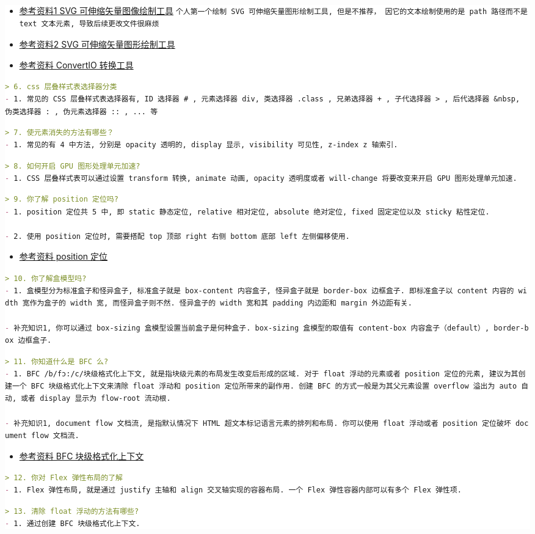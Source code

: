 - [参考资料1 SVG 可伸缩矢量图像绘制工具](https://pixso.cn/app/drafts?from=identity) `个人第一个绘制 SVG 可伸缩矢量图形绘制工具, 但是不推荐， 因它的文本绘制使用的是 path 路径而不是 text 文本元素, 导致后续更改文件很麻烦`

- [参考资料2 SVG 可伸缩矢量图形绘制工具](https://www.jyshare.com/more/svgeditor/)

- [参考资料 ConvertIO 转换工具](https://convertio.co/document-converter/)

``` md
> 6. css 层叠样式表选择器分类
- 1. 常见的 CSS 层叠样式表选择器有, ID 选择器 # , 元素选择器 div, 类选择器 .class , 兄弟选择器 + , 子代选择器 > , 后代选择器 &nbsp, 伪类选择器 : , 伪元素选择器 :: , ... 等
```

``` md
> 7. 使元素消失的方法有哪些？
- 1. 常见的有 4 中方法, 分别是 opacity 透明的, display 显示, visibility 可见性, z-index z 轴索引.
```

``` md
> 8. 如何开启 GPU 图形处理单元加速?
- 1. CSS 层叠样式表可以通过设置 transform 转换, animate 动画, opacity 透明度或者 will-change 将要改变来开启 GPU 图形处理单元加速.
```

``` md
> 9. 你了解 position 定位吗?
- 1. position 定位共 5 中, 即 static 静态定位, relative 相对定位, absolute 绝对定位, fixed 固定定位以及 sticky 粘性定位.

- 2. 使用 position 定位时, 需要搭配 top 顶部 right 右侧 bottom 底部 left 左侧偏移使用.
```
- [参考资料 position 定位](https://www.ruanyifeng.com/blog/2019/11/css-position.html)

``` md
> 10. 你了解盒模型吗?
- 1. 盒模型分为标准盒子和怪异盒子, 标准盒子就是 box-content 内容盒子, 怪异盒子就是 border-box 边框盒子. 即标准盒子以 content 内容的 width 宽作为盒子的 width 宽, 而怪异盒子则不然. 怪异盒子的 width 宽和其 padding 内边距和 margin 外边距有关.

- 补充知识1, 你可以通过 box-sizing 盒模型设置当前盒子是何种盒子. box-sizing 盒模型的取值有 content-box 内容盒子（default）, border-box 边框盒子.
```

``` md
> 11. 你知道什么是 BFC 么?
- 1. BFC /b/fɔ:/c/块级格式化上下文, 就是指块级元素的布局发生改变后形成的区域. 对于 float 浮动的元素或者 position 定位的元素, 建议为其创建一个 BFC 块级格式化上下文来清除 float 浮动和 position 定位所带来的副作用. 创建 BFC 的方式一般是为其父元素设置 overflow 溢出为 auto 自动, 或者 display 显示为 flow-root 流动根.

- 补充知识1, document flow 文档流, 是指默认情况下 HTML 超文本标记语言元素的排列和布局. 你可以使用 float 浮动或者 position 定位破坏 document flow 文档流.
```
- [参考资料 BFC 块级格式化上下文](https://developer.mozilla.org/zh-CN/docs/Web/CSS/CSS_display/Block_formatting_context)

``` md
> 12. 你对 Flex 弹性布局的了解
- 1. Flex 弹性布局, 就是通过 justify 主轴和 align 交叉轴实现的容器布局. 一个 Flex 弹性容器内部可以有多个 Flex 弹性项.
```

``` md
> 13. 清除 float 浮动的方法有哪些?
- 1. 通过创建 BFC 块级格式化上下文.
```
